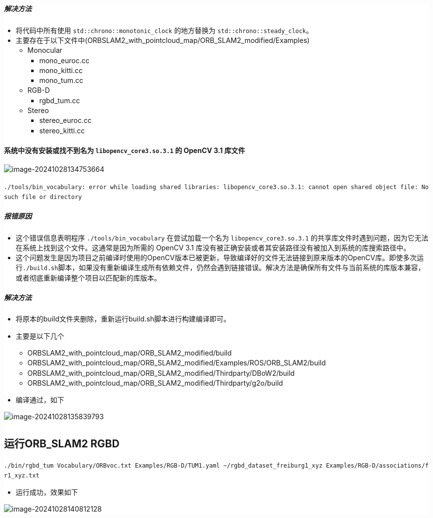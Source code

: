 ##### 解决方法

- 将代码中所有使用 `std::chrono::monotonic_clock` 的地方替换为 `std::chrono::steady_clock`。
- 主要存在于以下文件中(ORBSLAM2_with_pointcloud_map/ORB_SLAM2_modified/Examples)
  - Monocular
    - mono_euroc.cc
    - mono_kitti.cc
    - mono_tum.cc
  - RGB-D
    - rgbd_tum.cc
  - Stereo
    - stereo_euroc.cc
    - stereo_kitti.cc

#### 系统中没有安装或找不到名为 `libopencv_core3.so.3.1` 的 OpenCV 3.1 库文件

![image-20241028134753664](/home/lyb/github/Typora_notes/image-20241028134753664.png)

```bash
./tools/bin_vocabulary: error while loading shared libraries: libopencv_core3.so.3.1: cannot open shared object file: No such file or directory
```

##### 报错原因

- 这个错误信息表明程序 `./tools/bin_vocabulary` 在尝试加载一个名为 `libopencv_core3.so.3.1` 的共享库文件时遇到问题，因为它无法在系统上找到这个文件。这通常是因为所需的 OpenCV 3.1 库没有被正确安装或者其安装路径没有被加入到系统的库搜索路径中。
- 这个问题发生是因为项目之前编译时使用的OpenCV版本已被更新，导致编译好的文件无法链接到原来版本的OpenCV库。即使多次运行`./build.sh`脚本，如果没有重新编译生成所有依赖文件，仍然会遇到链接错误。解决方法是确保所有文件与当前系统的库版本兼容，或者彻底重新编译整个项目以匹配新的库版本。

##### 解决方法

- 将原本的build文件夹删除，重新运行build.sh脚本进行构建编译即可。
- 主要是以下几个
  - ORBSLAM2_with_pointcloud_map/ORB_SLAM2_modified/build
  - ORBSLAM2_with_pointcloud_map/ORB_SLAM2_modified/Examples/ROS/ORB_SLAM2/build
  - ORBSLAM2_with_pointcloud_map/ORB_SLAM2_modified/Thirdparty/DBoW2/build
  - ORBSLAM2_with_pointcloud_map/ORB_SLAM2_modified/Thirdparty/g2o/build

- 编译通过，如下

![image-20241028135839793](/home/lyb/github/Typora_notes/image-20241028135839793.png)

## 运行ORB_SLAM2 RGBD

```bash
./bin/rgbd_tum Vocabulary/ORBvoc.txt Examples/RGB-D/TUM1.yaml ~/rgbd_dataset_freiburg1_xyz Examples/RGB-D/associations/fr1_xyz.txt
```

- 运行成功，效果如下

![image-20241028140812128](/home/lyb/github/Typora_notes/image-20241028140812128.png)
